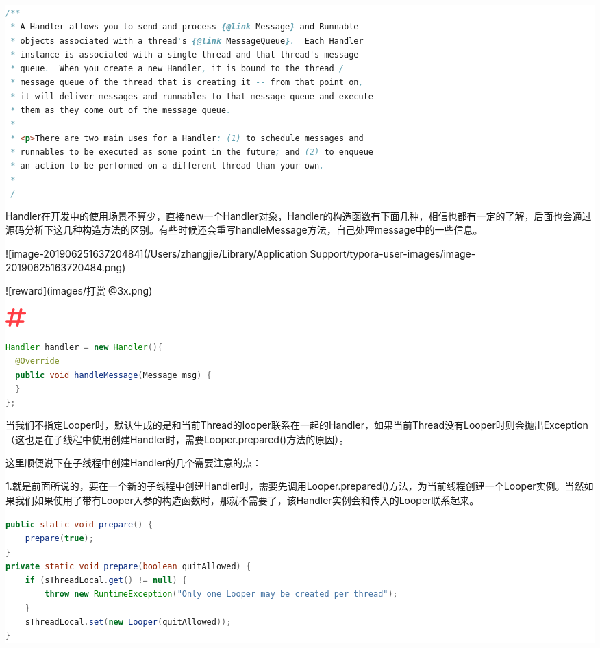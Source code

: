 ```java
/**
 * A Handler allows you to send and process {@link Message} and Runnable
 * objects associated with a thread's {@link MessageQueue}.  Each Handler
 * instance is associated with a single thread and that thread's message
 * queue.  When you create a new Handler, it is bound to the thread /
 * message queue of the thread that is creating it -- from that point on,
 * it will deliver messages and runnables to that message queue and execute
 * them as they come out of the message queue.
 * 
 * <p>There are two main uses for a Handler: (1) to schedule messages and
 * runnables to be executed as some point in the future; and (2) to enqueue
 * an action to be performed on a different thread than your own.
 * 
 /
```

Handler在开发中的使用场景不算少，直接new一个Handler对象，Handler的构造函数有下面几种，相信也都有一定的了解，后面也会通过源码分析下这几种构造方法的区别。有些时候还会重写handleMessage方法，自己处理message中的一些信息。

![image-20190625163720484](/Users/zhangjie/Library/Application Support/typora-user-images/image-20190625163720484.png)

![reward](images/打赏  @3x.png)

![topic](images/话题@3x.png)

```java
Handler handler = new Handler(){
  @Override
  public void handleMessage(Message msg) {
  }
};
```

​	当我们不指定Looper时，默认生成的是和当前Thread的looper联系在一起的Handler，如果当前Thread没有Looper时则会抛出Exception（这也是在子线程中使用创建Handler时，需要Looper.prepared()方法的原因）。

这里顺便说下在子线程中创建Handler的几个需要注意的点：

1.就是前面所说的，要在一个新的子线程中创建Handler时，需要先调用Looper.prepared()方法，为当前线程创建一个Looper实例。当然如果我们如果使用了带有Looper入参的构造函数时，那就不需要了，该Handler实例会和传入的Looper联系起来。

```java
public static void prepare() {
    prepare(true);
}
private static void prepare(boolean quitAllowed) {
    if (sThreadLocal.get() != null) {
        throw new RuntimeException("Only one Looper may be created per thread");
    }
    sThreadLocal.set(new Looper(quitAllowed));
}
```
